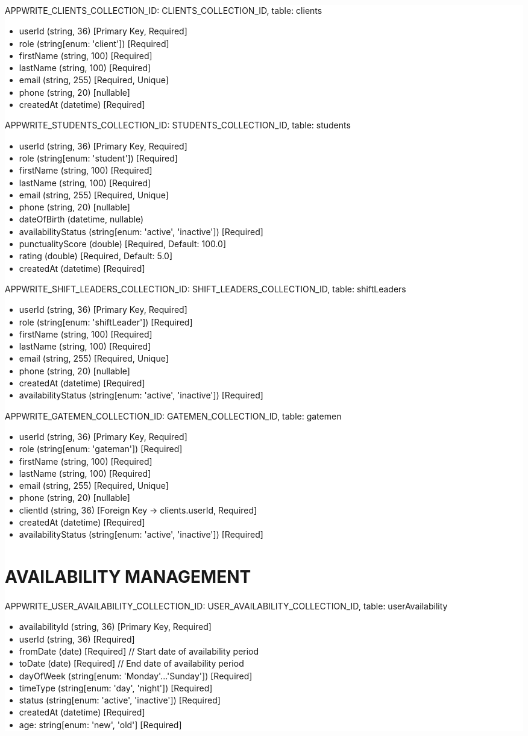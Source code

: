 APPWRITE_CLIENTS_COLLECTION_ID: CLIENTS_COLLECTION_ID,
table: clients
- userId (string, 36) [Primary Key, Required]
- role (string[enum: 'client']) [Required]
- firstName (string, 100) [Required]
- lastName (string, 100) [Required]
- email (string, 255) [Required, Unique]
- phone (string, 20) [nullable]
- createdAt (datetime) [Required]

APPWRITE_STUDENTS_COLLECTION_ID: STUDENTS_COLLECTION_ID,
table: students
- userId (string, 36) [Primary Key, Required]
- role (string[enum: 'student']) [Required]
- firstName (string, 100) [Required]
- lastName (string, 100) [Required]
- email (string, 255) [Required, Unique]
- phone (string, 20) [nullable]
- dateOfBirth (datetime, nullable)
- availabilityStatus (string[enum: 'active', 'inactive']) [Required]
- punctualityScore (double) [Required, Default: 100.0]
- rating (double) [Required, Default: 5.0]
- createdAt (datetime) [Required]

APPWRITE_SHIFT_LEADERS_COLLECTION_ID: SHIFT_LEADERS_COLLECTION_ID,
table: shiftLeaders
- userId (string, 36) [Primary Key, Required]
- role (string[enum: 'shiftLeader']) [Required]
- firstName (string, 100) [Required]
- lastName (string, 100) [Required]
- email (string, 255) [Required, Unique]
- phone (string, 20) [nullable]
- createdAt (datetime) [Required]
- availabilityStatus (string[enum: 'active', 'inactive']) [Required]

APPWRITE_GATEMEN_COLLECTION_ID: GATEMEN_COLLECTION_ID,
table: gatemen
- userId (string, 36) [Primary Key, Required]
- role (string[enum: 'gateman']) [Required]
- firstName (string, 100) [Required]
- lastName (string, 100) [Required]
- email (string, 255) [Required, Unique]
- phone (string, 20) [nullable]
- clientId (string, 36) [Foreign Key -> clients.userId, Required]
- createdAt (datetime) [Required]
- availabilityStatus (string[enum: 'active', 'inactive']) [Required]

# AVAILABILITY MANAGEMENT
APPWRITE_USER_AVAILABILITY_COLLECTION_ID: USER_AVAILABILITY_COLLECTION_ID,
table: userAvailability
- availabilityId (string, 36) [Primary Key, Required]
- userId (string, 36) [Required]
- fromDate (date) [Required]  // Start date of availability period
- toDate (date) [Required]    // End date of availability period
- dayOfWeek (string[enum: 'Monday'...'Sunday']) [Required]
- timeType (string[enum: 'day', 'night']) [Required]
- status (string[enum: 'active', 'inactive']) [Required]
- createdAt (datetime) [Required]
- age: string[enum: 'new', 'old'] [Required]

